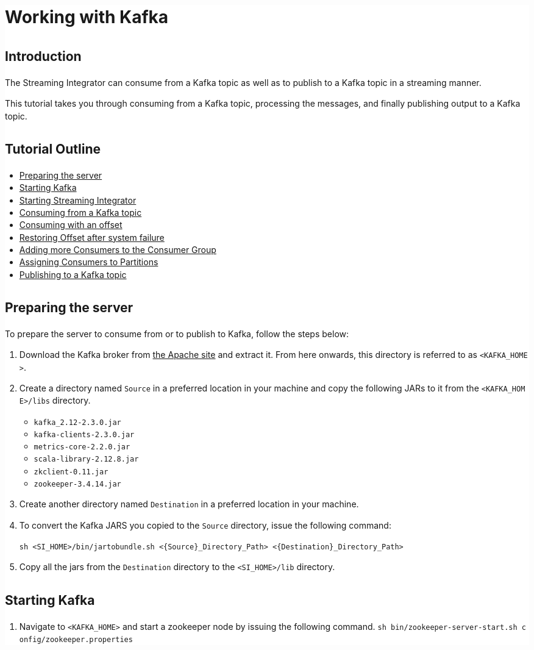 # Working with Kafka

## Introduction

The Streaming Integrator can consume from a Kafka topic as well as to publish to a Kafka topic in a streaming manner.

This tutorial takes you through consuming from a Kafka topic, processing the messages, and finally publishing output to a Kafka topic. 

## Tutorial Outline
- [Preparing the server](#preparing-the-server)
- [Starting Kafka](#starting-kafka)
- [Starting Streaming Integrator](#starting-streaming-integrator)
- [Consuming from a Kafka topic](#consuming-from-a-kafka-topic)
- [Consuming with an offset](#consuming-with-an-offset)
- [Restoring Offset after system failure](#restoring-offset-after-system-failure)
- [Adding more Consumers to the Consumer Group](#adding-more-consumers-to-the-consumer-group)
- [Assigning Consumers to Partitions](#assigning-consumers-to-partitions)
- [Publishing to a Kafka topic](#publishing-to-a-kafka-topic)


## Preparing the server

To prepare the server to consume from or to publish to Kafka, follow the steps below:

1. Download the Kafka broker from [the Apache site](https://www.apache.org/dyn/closer.cgi?path=/kafka/2.3.0/kafka_2.12-2.3.0.tgz) and extract it.
From here onwards, this directory is referred to as `<KAFKA_HOME>`.

2. Create a directory named `Source` in a preferred location in your machine and copy the following JARs to it from the `<KAFKA_HOME>/libs` directory.
    * `kafka_2.12-2.3.0.jar`
    * `kafka-clients-2.3.0.jar`
    * `metrics-core-2.2.0.jar`
    * `scala-library-2.12.8.jar`
    * `zkclient-0.11.jar`
    * `zookeeper-3.4.14.jar`

3. Create another directory named `Destination` in a preferred location in your machine.

4. To convert the Kafka JARS you copied to the `Source` directory, issue the following command:
   ```
   sh <SI_HOME>/bin/jartobundle.sh <{Source}_Directory_Path> <{Destination}_Directory_Path>
   ```
5. Copy all the jars from the `Destination` directory to the `<SI_HOME>/lib` directory. 

## Starting Kafka 

1. Navigate to `<KAFKA_HOME>` and start a zookeeper node by issuing the following command.
   `sh bin/zookeeper-server-start.sh config/zookeeper.properties`
